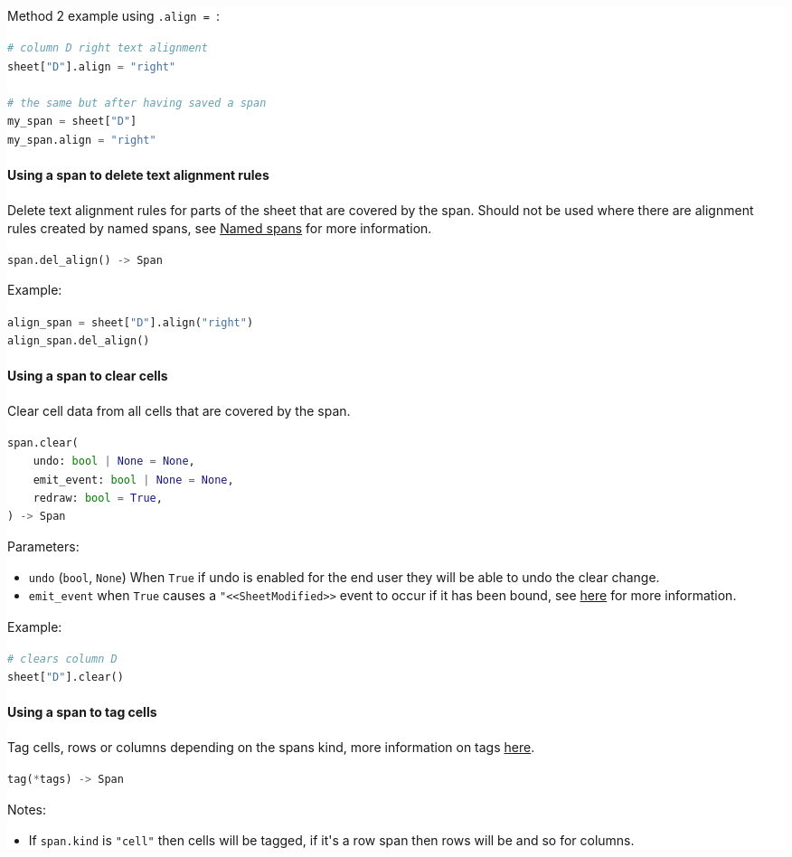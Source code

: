 Method 2 example using `.align = `:
```python
# column D right text alignment
sheet["D"].align = "right"

# the same but after having saved a span
my_span = sheet["D"]
my_span.align = "right"
```

#### **Using a span to delete text alignment rules**

Delete text alignment rules for parts of the sheet that are covered by the span. Should not be used where there are alignment rules created by named spans, see [Named spans](https://github.com/ragardner/tksheet/wiki/Version-7#named-spans) for more information.

```python
span.del_align() -> Span
```

Example:
```python
align_span = sheet["D"].align("right")
align_span.del_align()
```

#### **Using a span to clear cells**

Clear cell data from all cells that are covered by the span.

```python
span.clear(
    undo: bool | None = None,
    emit_event: bool | None = None,
    redraw: bool = True,
) -> Span
```
Parameters:
- `undo` (`bool`, `None`) When `True` if undo is enabled for the end user they will be able to undo the clear change.
- `emit_event` when `True` causes a `"<<SheetModified>>` event to occur if it has been bound, see [here](https://github.com/ragardner/tksheet/wiki/Version-7#tkinter-and-tksheet-events) for more information.

Example:
```python
# clears column D
sheet["D"].clear()
```

#### **Using a span to tag cells**

Tag cells, rows or columns depending on the spans kind, more information on tags [here](https://github.com/ragardner/tksheet/wiki/Version-7#tags).

```python
tag(*tags) -> Span
```
Notes:
- If `span.kind` is `"cell"` then cells will be tagged, if it's a row span then rows will be and so for columns.
